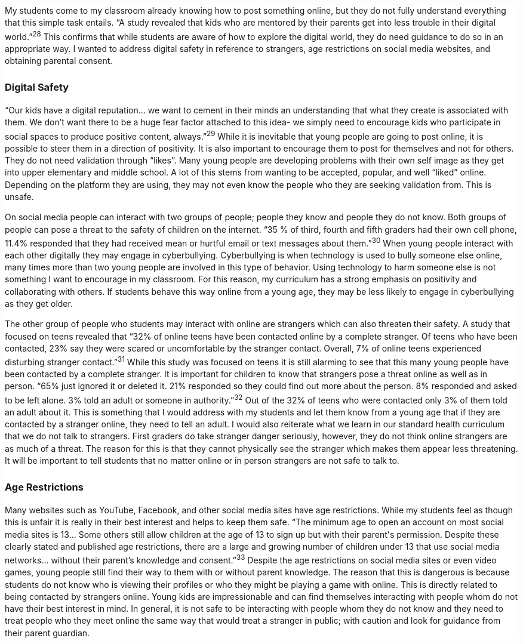 <p>My students come to my classroom already knowing how to post something online, but they do not fully understand everything that this simple task entails. &ldquo;A study revealed that kids who are mentored by their parents get into less trouble in their digital world.&rdquo;<sup>28</sup> This confirms that while students are aware of how to explore the digital world, they do need guidance to do so in an appropriate way. I wanted to address digital safety in reference to strangers, age restrictions on social media websites, and obtaining parental consent.</p>
<h3>Digital Safety</h3>
<p>&ldquo;Our kids have a digital reputation&hellip; we want to cement in their minds an understanding that what they create is associated with them. We don&rsquo;t want there to be a huge fear factor attached to this idea- we simply need to encourage kids who participate in social spaces to produce positive content, always.&rdquo;<sup>29</sup> While it is inevitable that young people are going to post online, it is possible to steer them in a direction of positivity. It is also important to encourage them to post for themselves and not for others. They do not need validation through &ldquo;likes&rdquo;. Many young people are developing problems with their own self image as they get into upper elementary and middle school. A lot of this stems from wanting to be accepted, popular, and well &ldquo;liked&rdquo; online. Depending on the platform they are using, they may not even know the people who they are seeking validation from. This is unsafe.</p>
<p>On social media people can interact with two groups of people; people they know and people they do not know. Both groups of people can pose a threat to the safety of children on the internet. &ldquo;35 % of third, fourth and fifth graders had their own cell phone, 11.4% responded that they had received mean or hurtful email or text messages about them.&rdquo;<sup>30</sup> When young people interact with each other digitally they may engage in cyberbullying. Cyberbullying is when technology is used to bully someone else online, many times more than two young people are involved in this type of behavior. Using technology to harm someone else is not something I want to encourage in my classroom. For this reason, my curriculum has a strong emphasis on positivity and collaborating with others. If students behave this way online from a young age, they may be less likely to engage in cyberbullying as they get older.</p>
<p>The other group of people who students may interact with online are strangers which can also threaten their safety. A study that focused on teens revealed that &ldquo;32% of online teens have been contacted online by a complete stranger. Of teens who have been contacted, 23% say they were scared or uncomfortable by the stranger contact. Overall, 7% of online teens experienced disturbing stranger contact.&rdquo;<sup>31</sup> While this study was focused on teens it is still alarming to see that this many young people have been contacted by a complete stranger. It is important for children to know that strangers pose a threat online as well as in person. &ldquo;65% just ignored it or deleted it. 21% responded so they could find out more about the person. 8% responded and asked to be left alone. 3% told an adult or someone in authority.&rdquo;<sup>32</sup> Out of the 32% of teens who were contacted only 3% of them told an adult about it. This is something that I would address with my students and let them know from a young age that if they are contacted by a stranger online, they need to tell an adult. I would also reiterate what we learn in our standard health curriculum that we do not talk to strangers. First graders do take stranger danger seriously, however, they do not think online strangers are as much of a threat. The reason for this is that they cannot physically see the stranger which makes them appear less threatening. It will be important to tell students that no matter online or in person strangers are not safe to talk to.</p>
<h3>Age Restrictions</h3>
<p>Many websites such as YouTube, Facebook, and other social media sites have age restrictions. While my students feel as though this is unfair it is really in their best interest and helps to keep them safe. &ldquo;The minimum age to open an account on most social media sites is 13... Some others still allow children at the age of 13 to sign up but with their parent's permission. Despite these clearly stated and published age restrictions, there are a large and growing number of children under 13 that use social media networks&hellip; without their parent&rsquo;s knowledge and consent.&rdquo;<sup>33</sup> Despite the age restrictions on social media sites or even video games, young people still find their way to them with or without parent knowledge. The reason that this is dangerous is because students do not know who is viewing their profiles or who they might be playing a game with online. This is directly related to being contacted by strangers online. Young kids are impressionable and can find themselves interacting with people whom do not have their best interest in mind. In general, it is not safe to be interacting with people whom they do not know and they need to treat people who they meet online the same way that would treat a stranger in public; with caution and look for guidance from their parent guardian.</p>